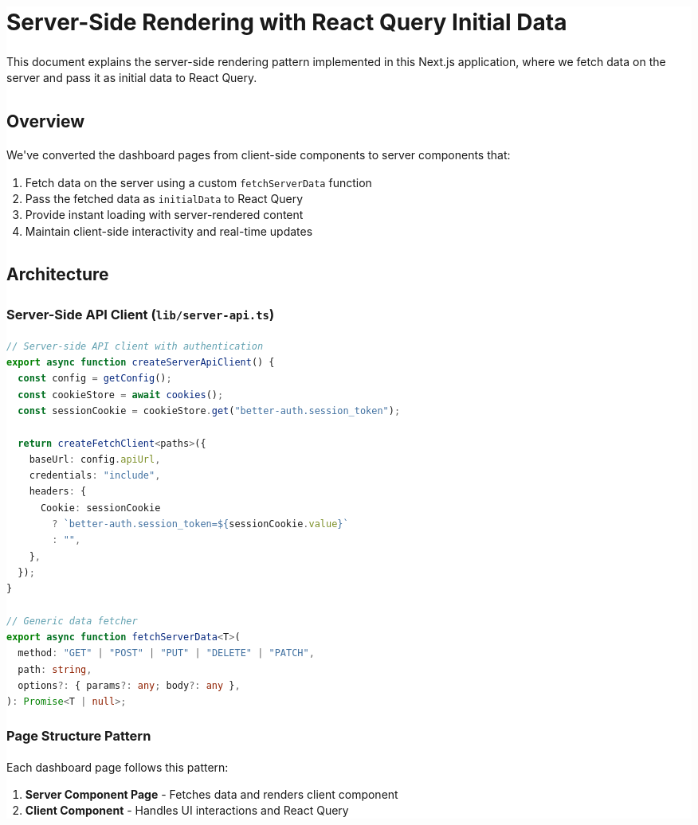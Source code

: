 # Server-Side Rendering with React Query Initial Data

This document explains the server-side rendering pattern implemented in this Next.js application, where we fetch data on the server and pass it as initial data to React Query.

## Overview

We've converted the dashboard pages from client-side components to server components that:

1. Fetch data on the server using a custom `fetchServerData` function
2. Pass the fetched data as `initialData` to React Query
3. Provide instant loading with server-rendered content
4. Maintain client-side interactivity and real-time updates

## Architecture

### Server-Side API Client (`lib/server-api.ts`)

```typescript
// Server-side API client with authentication
export async function createServerApiClient() {
  const config = getConfig();
  const cookieStore = await cookies();
  const sessionCookie = cookieStore.get("better-auth.session_token");

  return createFetchClient<paths>({
    baseUrl: config.apiUrl,
    credentials: "include",
    headers: {
      Cookie: sessionCookie
        ? `better-auth.session_token=${sessionCookie.value}`
        : "",
    },
  });
}

// Generic data fetcher
export async function fetchServerData<T>(
  method: "GET" | "POST" | "PUT" | "DELETE" | "PATCH",
  path: string,
  options?: { params?: any; body?: any },
): Promise<T | null>;
```

### Page Structure Pattern

Each dashboard page follows this pattern:

1. **Server Component Page** - Fetches data and renders client component
2. **Client Component** - Handles UI interactions and React Query
